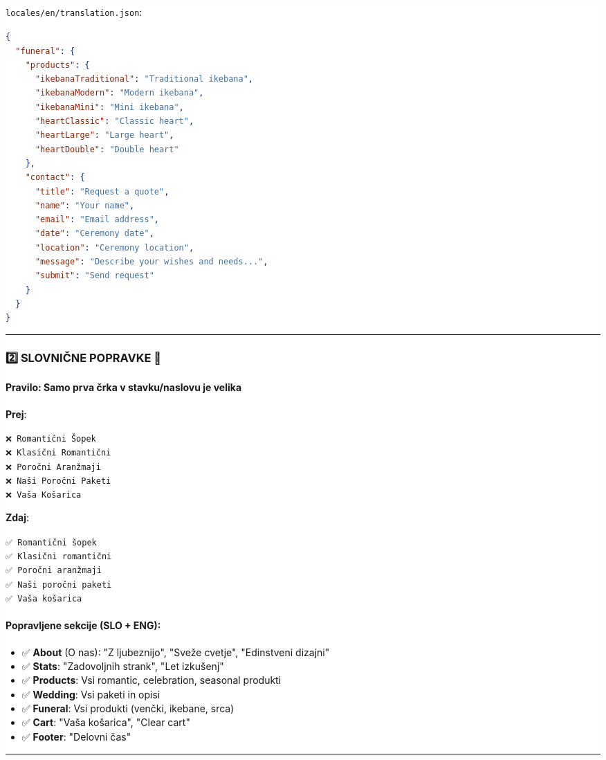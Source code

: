 `locales/en/translation.json`:
```json
{
  "funeral": {
    "products": {
      "ikebanaTraditional": "Traditional ikebana",
      "ikebanaModern": "Modern ikebana",
      "ikebanaMini": "Mini ikebana",
      "heartClassic": "Classic heart",
      "heartLarge": "Large heart",
      "heartDouble": "Double heart"
    },
    "contact": {
      "title": "Request a quote",
      "name": "Your name",
      "email": "Email address",
      "date": "Ceremony date",
      "location": "Ceremony location",
      "message": "Describe your wishes and needs...",
      "submit": "Send request"
    }
  }
}
```

---

### 2️⃣ **SLOVNIČNE POPRAVKE** 📖

#### Pravilo: Samo prva črka v stavku/naslovu je velika
**Prej**:
```
❌ Romantični Šopek
❌ Klasični Romantični
❌ Poročni Aranžmaji
❌ Naši Poročni Paketi
❌ Vaša Košarica
```

**Zdaj**:
```
✅ Romantični šopek
✅ Klasični romantični
✅ Poročni aranžmaji
✅ Naši poročni paketi
✅ Vaša košarica
```

#### Popravljene sekcije (SLO + ENG):
- ✅ **About** (O nas): "Z ljubeznijo", "Sveže cvetje", "Edinstveni dizajni"
- ✅ **Stats**: "Zadovoljnih strank", "Let izkušenj"
- ✅ **Products**: Vsi romantic, celebration, seasonal produkti
- ✅ **Wedding**: Vsi paketi in opisi
- ✅ **Funeral**: Vsi produkti (venčki, ikebane, srca)
- ✅ **Cart**: "Vaša košarica", "Clear cart"
- ✅ **Footer**: "Delovni čas"

---